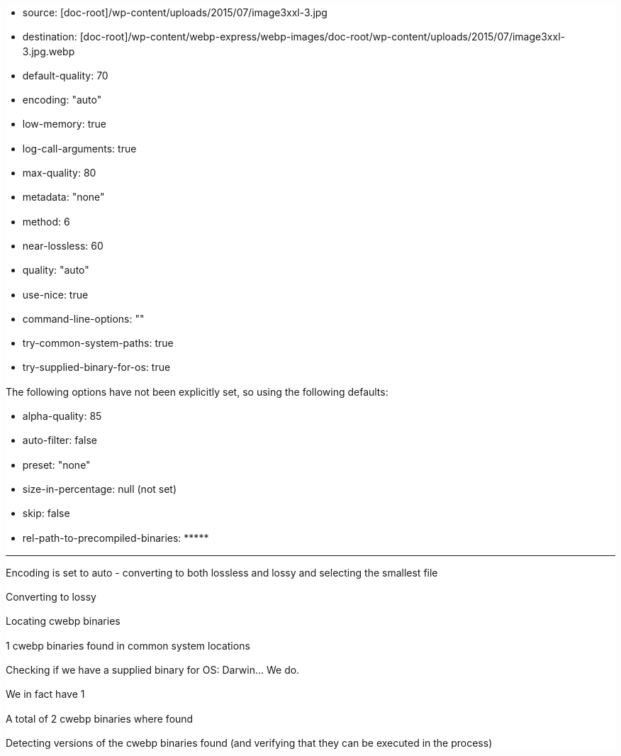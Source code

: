 - source: [doc-root]/wp-content/uploads/2015/07/image3xxl-3.jpg

- destination: [doc-root]/wp-content/webp-express/webp-images/doc-root/wp-content/uploads/2015/07/image3xxl-3.jpg.webp

- default-quality: 70

- encoding: "auto"

- low-memory: true

- log-call-arguments: true

- max-quality: 80

- metadata: "none"

- method: 6

- near-lossless: 60

- quality: "auto"

- use-nice: true

- command-line-options: ""

- try-common-system-paths: true

- try-supplied-binary-for-os: true


The following options have not been explicitly set, so using the following defaults:

- alpha-quality: 85

- auto-filter: false

- preset: "none"

- size-in-percentage: null (not set)

- skip: false

- rel-path-to-precompiled-binaries: *****

------------


Encoding is set to auto - converting to both lossless and lossy and selecting the smallest file


Converting to lossy

Locating cwebp binaries

1 cwebp binaries found in common system locations

Checking if we have a supplied binary for OS: Darwin... We do.

We in fact have 1

A total of 2 cwebp binaries where found

Detecting versions of the cwebp binaries found (and verifying that they can be executed in the process)
